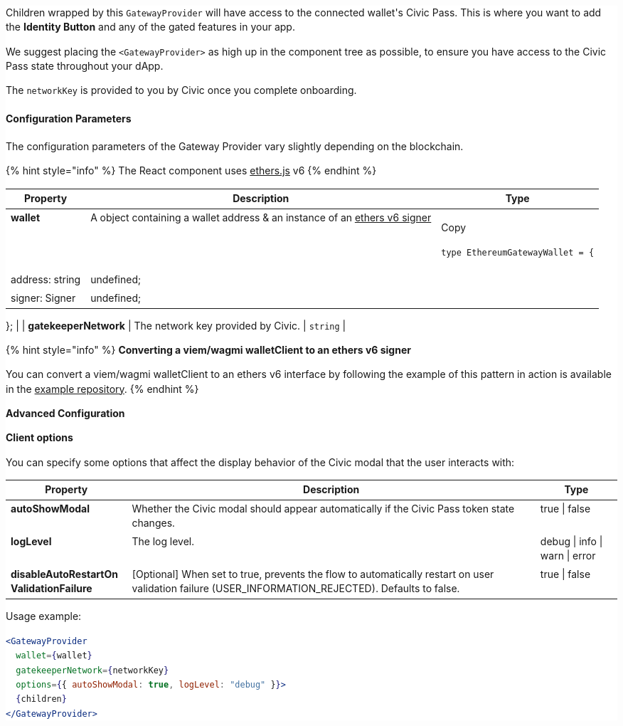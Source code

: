 Children wrapped by this `GatewayProvider` will have access to the connected wallet's Civic Pass. This is where you want to add the **Identity Button** and any of the gated features in your app.&#x20;

We suggest placing the `<GatewayProvider>` as high up in the component tree as possible, to ensure you have access to the Civic Pass state throughout your dApp.

The `networkKey` is provided to you by Civic once you complete onboarding.

#### Configuration Parameters

The configuration parameters of the Gateway Provider vary slightly depending on the blockchain.&#x20;

{% hint style="info" %}
The React component uses [ethers.js](https://www.npmjs.com/package/ethers) v6
{% endhint %}

| **Property**          | **Description**                                                                                                               | **Type**                                                                                                                           |
| --------------------- | ----------------------------------------------------------------------------------------------------------------------------- | ---------------------------------------------------------------------------------------------------------------------------------- |
| **wallet**            | A object containing a wallet address & an instance of an [ethers v6 signer](https://docs.ethers.org/v6/api/providers/#Signer) | <p>Copy</p><pre><code>type EthereumGatewayWallet = {
  address: string | undefined;
  signer: Signer | undefined;
};
</code></pre> |
| **gatekeeperNetwork** | The network key provided by Civic.                                                                                            | `string`                                                                                                                           |

{% hint style="info" %}
**Converting a viem/wagmi walletClient to an ethers v6 signer**

You can convert a viem/wagmi walletClient to an ethers v6 interface by following the example of this pattern in action is available in the [example repository](https://github.com/civicteam/civic-pass-eth-template).
{% endhint %}

**Advanced Configuration**

**Client options**

You can specify some options that affect the display behavior of the Civic modal that the user interacts with:

| **Property**                              | **Description**                                                                                                                                       | **Type**                       |
| ----------------------------------------- | ----------------------------------------------------------------------------------------------------------------------------------------------------- | ------------------------------ |
| **autoShowModal**                         | Whether the Civic modal should appear automatically if the Civic Pass token state changes.                                                            | true \| false                  |
| **logLevel**                              | The log level.                                                                                                                                        | debug \| info \| warn \| error |
| **disableAutoRestartOnValidationFailure** | \[Optional] When set to true, prevents the flow to automatically restart on user validation failure (USER\_INFORMATION\_REJECTED). Defaults to false. | true \| false                  |

Usage example:

```jsx
<GatewayProvider
  wallet={wallet}
  gatekeeperNetwork={networkKey}
  options={{ autoShowModal: true, logLevel: "debug" }}>
  {children}
</GatewayProvider>
```
